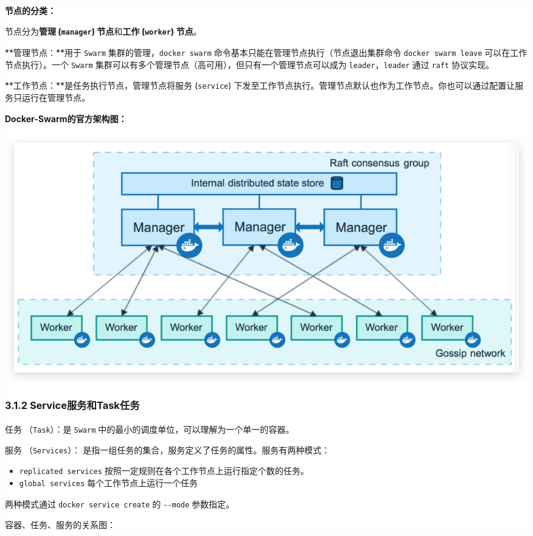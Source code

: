 **节点的分类：**

节点分为**管理 (`manager`) 节点**和**工作 (`worker`) 节点**。

**管理节点：**用于 `Swarm` 集群的管理，`docker swarm` 命令基本只能在管理节点执行（节点退出集群命令 `docker swarm leave` 可以在工作节点执行）。一个 `Swarm` 集群可以有多个管理节点（高可用），但只有一个管理节点可以成为 `leader`，`leader` 通过 `raft` 协议实现。

**工作节点：**是任务执行节点，管理节点将服务 (`service`) 下发至工作节点执行。管理节点默认也作为工作节点。你也可以通过配置让服务只运行在管理节点。

**Docker-Swarm的官方架构图：**

![Docker高级-9.png](../img/Docker高级-9.png)

### 3.1.2 Service服务和Task任务

任务 （`Task`）：是 `Swarm` 中的最小的调度单位，可以理解为一个单一的容器。

服务 （`Services`）： 是指一组任务的集合，服务定义了任务的属性。服务有两种模式：

- `replicated services` 按照一定规则在各个工作节点上运行指定个数的任务。
- `global services` 每个工作节点上运行一个任务

两种模式通过 `docker service create` 的 `--mode` 参数指定。

容器、任务、服务的关系图：
